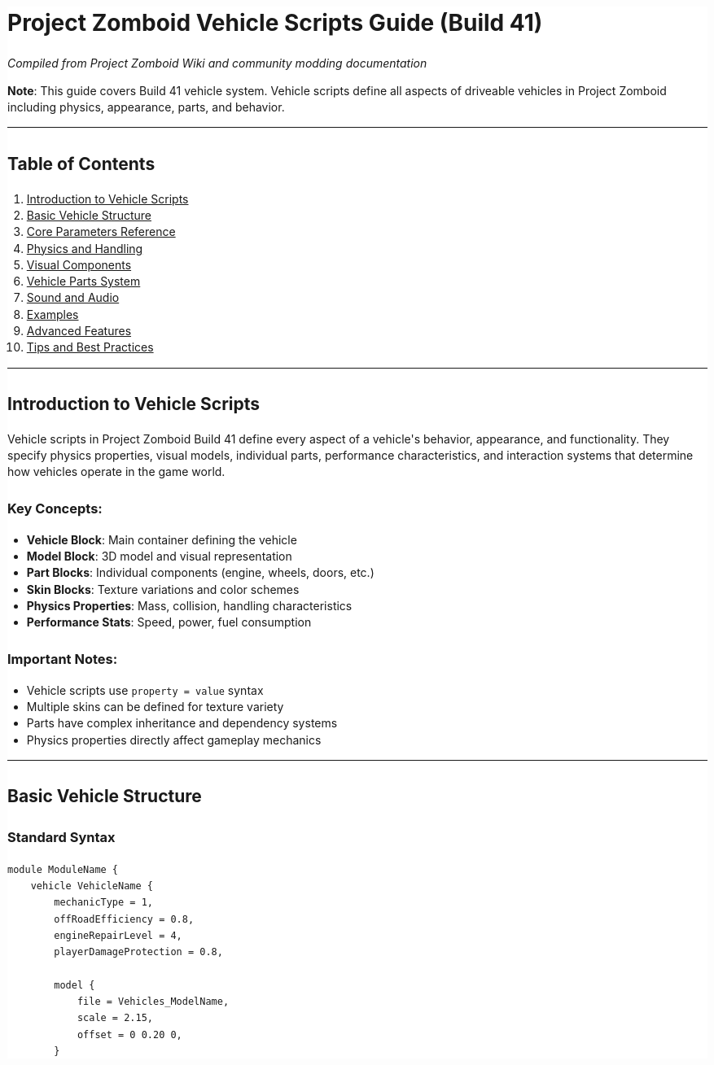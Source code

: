 # Project Zomboid Vehicle Scripts Guide (Build 41)

*Compiled from Project Zomboid Wiki and community modding documentation*

**Note**: This guide covers Build 41 vehicle system. Vehicle scripts define all aspects of driveable vehicles in Project Zomboid including physics, appearance, parts, and behavior.

---

## Table of Contents

1. [Introduction to Vehicle Scripts](#introduction-to-vehicle-scripts)
2. [Basic Vehicle Structure](#basic-vehicle-structure)
3. [Core Parameters Reference](#core-parameters-reference)
4. [Physics and Handling](#physics-and-handling)
5. [Visual Components](#visual-components)
6. [Vehicle Parts System](#vehicle-parts-system)
7. [Sound and Audio](#sound-and-audio)
8. [Examples](#examples)
9. [Advanced Features](#advanced-features)
10. [Tips and Best Practices](#tips-and-best-practices)

---

## Introduction to Vehicle Scripts

Vehicle scripts in Project Zomboid Build 41 define every aspect of a vehicle's behavior, appearance, and functionality. They specify physics properties, visual models, individual parts, performance characteristics, and interaction systems that determine how vehicles operate in the game world.

### Key Concepts:
- **Vehicle Block**: Main container defining the vehicle
- **Model Block**: 3D model and visual representation
- **Part Blocks**: Individual components (engine, wheels, doors, etc.)
- **Skin Blocks**: Texture variations and color schemes
- **Physics Properties**: Mass, collision, handling characteristics
- **Performance Stats**: Speed, power, fuel consumption

### Important Notes:
- Vehicle scripts use `property = value` syntax
- Multiple skins can be defined for texture variety
- Parts have complex inheritance and dependency systems
- Physics properties directly affect gameplay mechanics

---

## Basic Vehicle Structure

### Standard Syntax
```
module ModuleName {
    vehicle VehicleName {
        mechanicType = 1,
        offRoadEfficiency = 0.8,
        engineRepairLevel = 4,
        playerDamageProtection = 0.8,
        
        model {
            file = Vehicles_ModelName,
            scale = 2.15,
            offset = 0 0.20 0,
        }
```